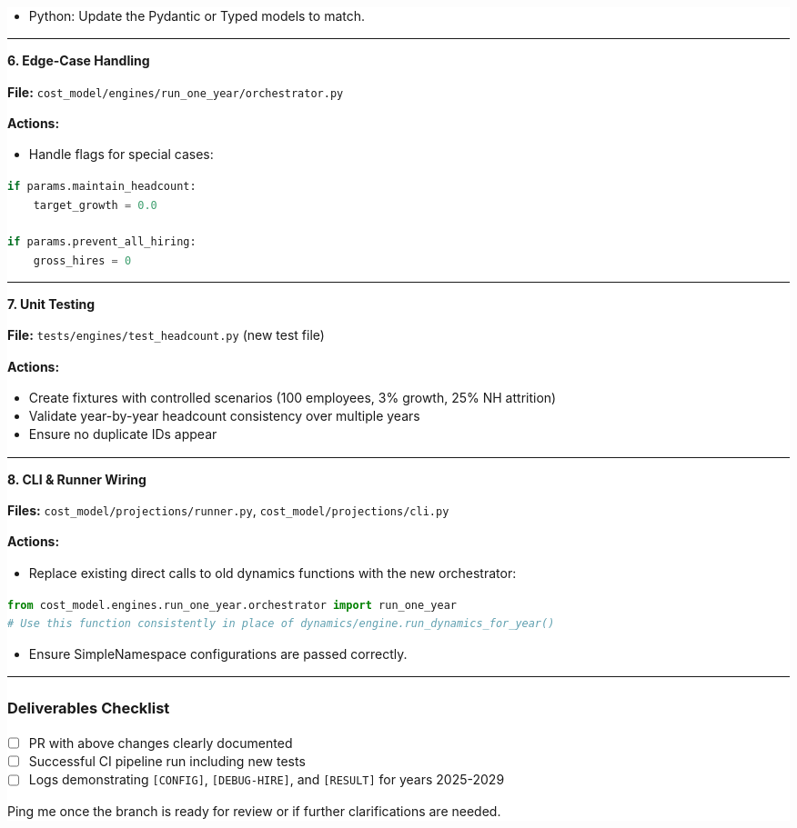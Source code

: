 * Python: Update the Pydantic or Typed models to match.

---

**6. Edge-Case Handling**

**File:**
`cost_model/engines/run_one_year/orchestrator.py`

**Actions:**

* Handle flags for special cases:

```python
if params.maintain_headcount:
    target_growth = 0.0

if params.prevent_all_hiring:
    gross_hires = 0
```

---

**7. Unit Testing**

**File:**
`tests/engines/test_headcount.py` (new test file)

**Actions:**

* Create fixtures with controlled scenarios (100 employees, 3% growth, 25% NH attrition)
* Validate year-by-year headcount consistency over multiple years
* Ensure no duplicate IDs appear

---

**8. CLI & Runner Wiring**

**Files:**
`cost_model/projections/runner.py`, `cost_model/projections/cli.py`

**Actions:**

* Replace existing direct calls to old dynamics functions with the new orchestrator:

```python
from cost_model.engines.run_one_year.orchestrator import run_one_year
# Use this function consistently in place of dynamics/engine.run_dynamics_for_year()
```

* Ensure SimpleNamespace configurations are passed correctly.

---

### Deliverables Checklist

* [ ] PR with above changes clearly documented
* [ ] Successful CI pipeline run including new tests
* [ ] Logs demonstrating `[CONFIG]`, `[DEBUG-HIRE]`, and `[RESULT]` for years 2025-2029

Ping me once the branch is ready for review or if further clarifications are needed.
